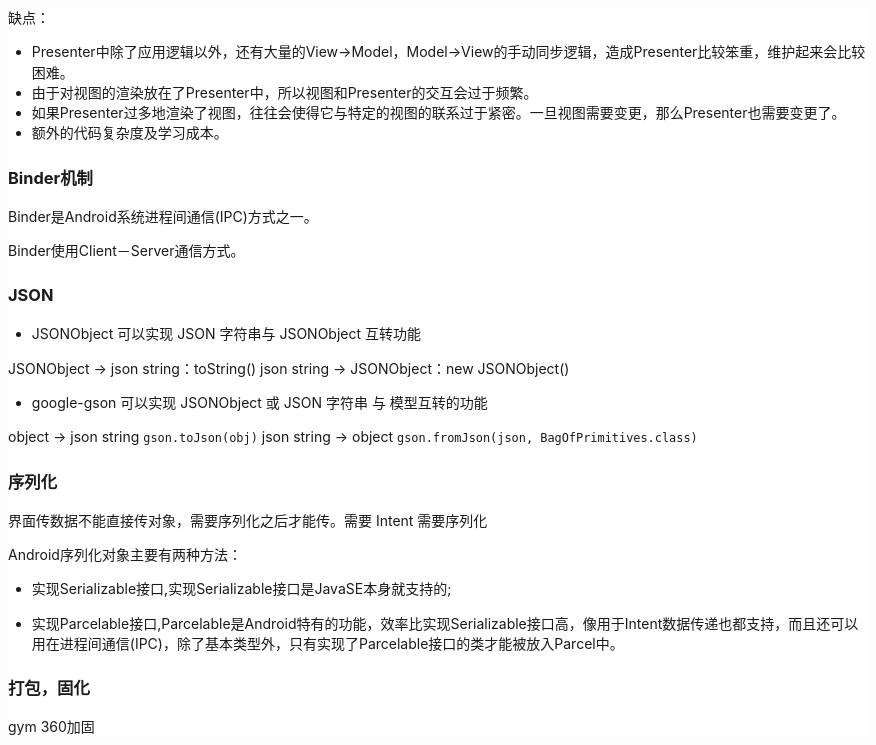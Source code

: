 缺点：

* Presenter中除了应用逻辑以外，还有大量的View->Model，Model->View的手动同步逻辑，造成Presenter比较笨重，维护起来会比较困难。
* 由于对视图的渲染放在了Presenter中，所以视图和Presenter的交互会过于频繁。
* 如果Presenter过多地渲染了视图，往往会使得它与特定的视图的联系过于紧密。一旦视图需要变更，那么Presenter也需要变更了。
* 额外的代码复杂度及学习成本。

### Binder机制

Binder是Android系统进程间通信(IPC)方式之一。

Binder使用Client－Server通信方式。

### JSON

* JSONObject 可以实现 JSON 字符串与 JSONObject 互转功能

 JSONObject -> json string：toString()
 json string -> JSONObject：new JSONObject()

* google-gson 可以实现 JSONObject 或 JSON 字符串 与 模型互转的功能

object -> json string `gson.toJson(obj)`
json string -> object `gson.fromJson(json, BagOfPrimitives.class)`

### 序列化

界面传数据不能直接传对象，需要序列化之后才能传。需要 Intent 需要序列化

Android序列化对象主要有两种方法：

* 实现Serializable接口,实现Serializable接口是JavaSE本身就支持的;

* 实现Parcelable接口,Parcelable是Android特有的功能，效率比实现Serializable接口高，像用于Intent数据传递也都支持，而且还可以用在进程间通信(IPC)，除了基本类型外，只有实现了Parcelable接口的类才能被放入Parcel中。

### 打包，固化

gym 360加固
